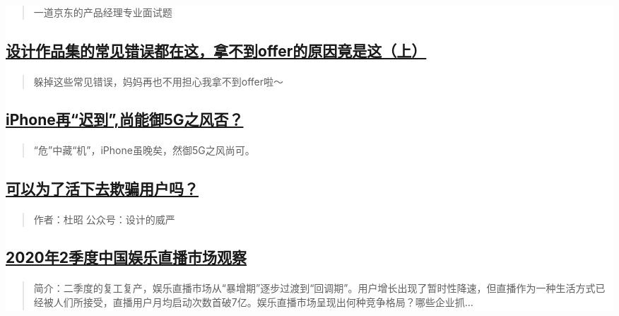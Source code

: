  > 一道京东的产品经理专业面试题
 ## [设计作品集的常见错误都在这，拿不到offer的原因竟是这（上）](http://www.chanpin100.com/article/112746)
 > 躲掉这些常见错误，妈妈再也不用担心我拿不到offer啦～
 ## [iPhone再“迟到”,尚能御5G之风否？](http://www.chanpin100.com/article/112722)
 > “危”中藏“机”，iPhone虽晚矣，然御5G之风尚可。
 ## [可以为了活下去欺骗用户吗？](http://www.chanpin100.com/article/112751)
 > 作者：杜昭 公众号：设计的威严
 ## [2020年2季度中国娱乐直播市场观察](http://www.chanpin100.com/article/112756)
 > 简介：二季度的复工复产，娱乐直播市场从“暴增期”逐步过渡到“回调期”。用户增长出现了暂时性降速，但直播作为一种生活方式已经被人们所接受，直播用户月均启动次数首破7亿。娱乐直播市场呈现出何种竞争格局？哪些企业抓…

    